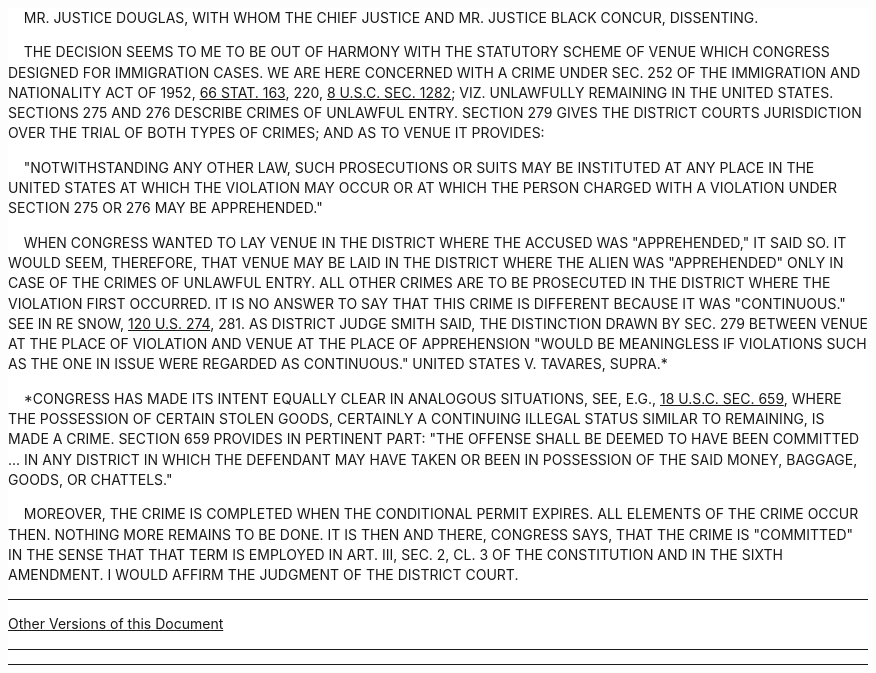     MR. JUSTICE DOUGLAS, WITH WHOM THE CHIEF JUSTICE AND MR. JUSTICE BLACK CONCUR, DISSENTING.

    THE DECISION SEEMS TO ME TO BE OUT OF HARMONY WITH THE STATUTORY SCHEME OF VENUE WHICH CONGRESS DESIGNED FOR IMMIGRATION CASES.  WE ARE HERE CONCERNED WITH A CRIME UNDER SEC. 252 OF THE IMMIGRATION AND NATIONALITY ACT OF 1952, [66 STAT. 163][/us/stat/66/163], 220, [8 U.S.C. SEC. 1282][/us/usc/t8/s1282]; VIZ. UNLAWFULLY REMAINING IN THE UNITED STATES.  SECTIONS 275 AND 276 DESCRIBE CRIMES OF UNLAWFUL ENTRY.  SECTION 279 GIVES THE DISTRICT COURTS JURISDICTION OVER THE TRIAL OF BOTH TYPES OF CRIMES; AND AS TO VENUE IT PROVIDES:

    "NOTWITHSTANDING ANY OTHER LAW, SUCH PROSECUTIONS OR SUITS MAY BE INSTITUTED AT ANY PLACE IN THE UNITED STATES AT WHICH THE VIOLATION MAY OCCUR OR AT WHICH THE PERSON CHARGED WITH A VIOLATION UNDER SECTION 275 OR 276 MAY BE APPREHENDED."

    WHEN CONGRESS WANTED TO LAY VENUE IN THE DISTRICT WHERE THE ACCUSED WAS "APPREHENDED," IT SAID SO.  IT WOULD SEEM, THEREFORE, THAT VENUE MAY BE LAID IN THE DISTRICT WHERE THE ALIEN WAS "APPREHENDED" ONLY IN CASE OF THE CRIMES OF UNLAWFUL ENTRY.  ALL OTHER CRIMES ARE TO BE PROSECUTED IN THE DISTRICT WHERE THE VIOLATION FIRST OCCURRED.  IT IS NO ANSWER TO SAY THAT THIS CRIME IS DIFFERENT BECAUSE IT WAS "CONTINUOUS."  SEE IN RE SNOW, [120 U.S. 274][/us/courts/scotus/usReporter/120/274], 281.  AS DISTRICT JUDGE SMITH SAID, THE DISTINCTION DRAWN BY SEC. 279 BETWEEN VENUE AT THE PLACE OF VIOLATION AND VENUE AT THE PLACE OF APPREHENSION "WOULD BE MEANINGLESS IF VIOLATIONS SUCH AS THE ONE IN ISSUE WERE REGARDED AS CONTINUOUS."  UNITED STATES V. TAVARES, SUPRA.\*

    \*CONGRESS HAS MADE ITS INTENT EQUALLY CLEAR IN ANALOGOUS SITUATIONS, SEE, E.G., [18 U.S.C. SEC. 659][/us/usc/t18/s659], WHERE THE POSSESSION OF CERTAIN STOLEN GOODS, CERTAINLY A CONTINUING ILLEGAL STATUS SIMILAR TO REMAINING, IS MADE A CRIME.  SECTION 659 PROVIDES IN PERTINENT PART:  "THE OFFENSE SHALL BE DEEMED TO HAVE BEEN COMMITTED  ...  IN ANY DISTRICT IN WHICH THE DEFENDANT MAY HAVE TAKEN OR BEEN IN POSSESSION OF THE SAID MONEY, BAGGAGE, GOODS, OR CHATTELS."

    MOREOVER, THE CRIME IS COMPLETED WHEN THE CONDITIONAL PERMIT EXPIRES.  ALL ELEMENTS OF THE CRIME OCCUR THEN.  NOTHING MORE REMAINS TO BE DONE.  IT IS THEN AND THERE, CONGRESS SAYS, THAT THE CRIME IS "COMMITTED" IN THE SENSE THAT THAT TERM IS EMPLOYED IN ART. III, SEC. 2, CL. 3 OF THE CONSTITUTION AND IN THE SIXTH AMENDMENT.    I WOULD AFFIRM THE JUDGMENT OF THE DISTRICT COURT.

----------

[Other Versions of this Document](https://publicdocs.github.io/go/links?ns=uslm-x&ref=%2Fus%2Fcourts%2Fscotus%2FusReporter%2F356%2F405)

----------
----------

[/us/courts/scotus/usReporter/356/405]: https://publicdocs.github.io/go/links?ns=uslm-x&ref=%2Fus%2Fcourts%2Fscotus%2FusReporter%2F356%2F405
[/us/usc/t18/s3731]: https://publicdocs.github.io/go/links?ns=uslm&ref=%2Fus%2Fusc%2Ft18%2Fs3731
[/us/courts/scotus/usReporter/355/866]: https://publicdocs.github.io/go/links?ns=uslm-x&ref=%2Fus%2Fcourts%2Fscotus%2FusReporter%2F355%2F866
[/us/courts/scotus/usReporter/323/273]: https://publicdocs.github.io/go/links?ns=uslm-x&ref=%2Fus%2Fcourts%2Fscotus%2FusReporter%2F323%2F273
[/us/courts/scotus/usReporter/328/699]: https://publicdocs.github.io/go/links?ns=uslm-x&ref=%2Fus%2Fcourts%2Fscotus%2FusReporter%2F328%2F699
[/us/courts/scotus/usReporter/218/601]: https://publicdocs.github.io/go/links?ns=uslm-x&ref=%2Fus%2Fcourts%2Fscotus%2FusReporter%2F218%2F601
[/us/usc/t18/s3237]: https://publicdocs.github.io/go/links?ns=uslm&ref=%2Fus%2Fusc%2Ft18%2Fs3237
[/us/courts/scotus/usReporter/199/62]: https://publicdocs.github.io/go/links?ns=uslm-x&ref=%2Fus%2Fcourts%2Fscotus%2FusReporter%2F199%2F62
[/us/courts/scotus/usReporter/351/215]: https://publicdocs.github.io/go/links?ns=uslm-x&ref=%2Fus%2Fcourts%2Fscotus%2FusReporter%2F351%2F215
[/us/stat/66/221]: https://publicdocs.github.io/go/links?ns=uslm&ref=%2Fus%2Fstat%2F66%2F221
[/us/usc/t8/s1282]: https://publicdocs.github.io/go/links?ns=uslm&ref=%2Fus%2Fusc%2Ft8%2Fs1282
[/us/courts/scotus/usReporter/308/188]: https://publicdocs.github.io/go/links?ns=uslm-x&ref=%2Fus%2Fcourts%2Fscotus%2FusReporter%2F308%2F188
[/us/usc/t18/s659]: https://publicdocs.github.io/go/links?ns=uslm&ref=%2Fus%2Fusc%2Ft18%2Fs659
[/us/usc/t18/s1073]: https://publicdocs.github.io/go/links?ns=uslm&ref=%2Fus%2Fusc%2Ft18%2Fs1073
[/us/usc/t18/s3236]: https://publicdocs.github.io/go/links?ns=uslm&ref=%2Fus%2Fusc%2Ft18%2Fs3236
[/us/usc/t18/s3239]: https://publicdocs.github.io/go/links?ns=uslm&ref=%2Fus%2Fusc%2Ft18%2Fs3239
[/us/stat/32/847]: https://publicdocs.github.io/go/links?ns=uslm&ref=%2Fus%2Fstat%2F32%2F847
[/us/stat/34/587]: https://publicdocs.github.io/go/links?ns=uslm&ref=%2Fus%2Fstat%2F34%2F587
[/us/usc/t49/s41]: https://publicdocs.github.io/go/links?ns=uslm&ref=%2Fus%2Fusc%2Ft49%2Fs41
[/us/stat/66/230]: https://publicdocs.github.io/go/links?ns=uslm&ref=%2Fus%2Fstat%2F66%2F230
[/us/usc/t8/s1329]: https://publicdocs.github.io/go/links?ns=uslm&ref=%2Fus%2Fusc%2Ft8%2Fs1329
[/us/stat/66/229]: https://publicdocs.github.io/go/links?ns=uslm&ref=%2Fus%2Fstat%2F66%2F229
[/us/stat/66/230]: https://publicdocs.github.io/go/links?ns=uslm&ref=%2Fus%2Fstat%2F66%2F230
[/us/usc/t8/s1329]: https://publicdocs.github.io/go/links?ns=uslm&ref=%2Fus%2Fusc%2Ft8%2Fs1329
[/us/stat/66/163]: https://publicdocs.github.io/go/links?ns=uslm&ref=%2Fus%2Fstat%2F66%2F163
[/us/usc/t8/s1282]: https://publicdocs.github.io/go/links?ns=uslm&ref=%2Fus%2Fusc%2Ft8%2Fs1282
[/us/courts/scotus/usReporter/120/274]: https://publicdocs.github.io/go/links?ns=uslm-x&ref=%2Fus%2Fcourts%2Fscotus%2FusReporter%2F120%2F274
[/us/usc/t18/s659]: https://publicdocs.github.io/go/links?ns=uslm&ref=%2Fus%2Fusc%2Ft18%2Fs659


